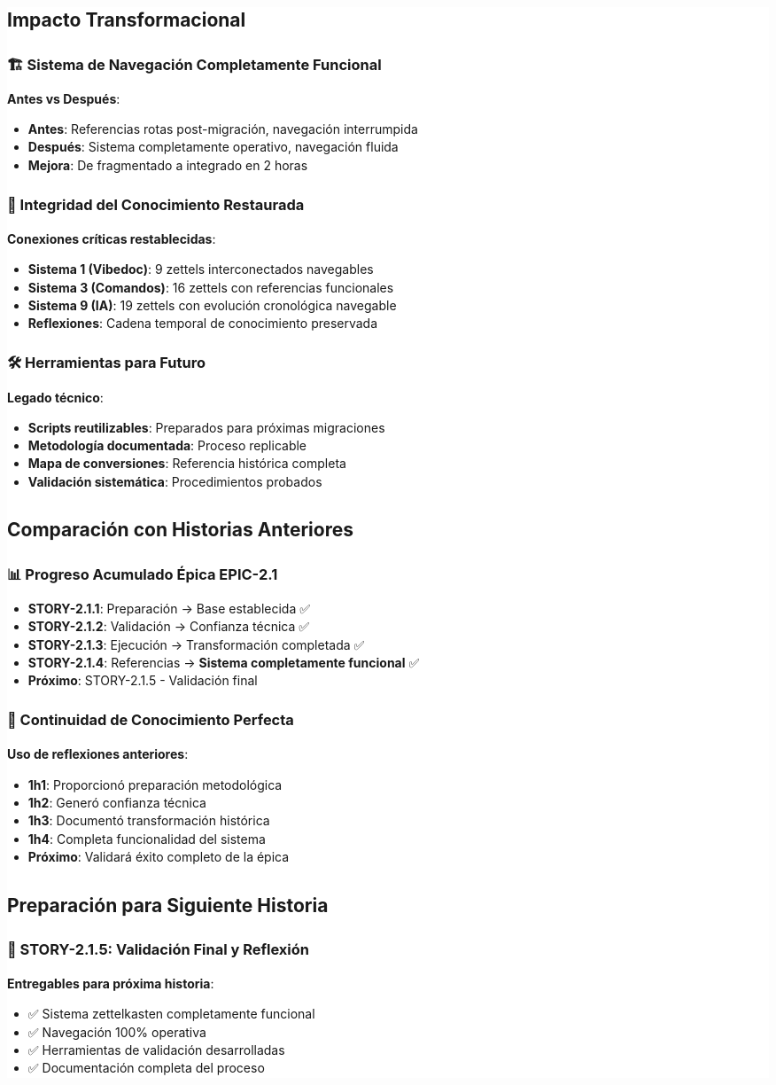 ## Impacto Transformacional

### 🏗️ Sistema de Navegación Completamente Funcional
**Antes vs Después**:
- **Antes**: Referencias rotas post-migración, navegación interrumpida
- **Después**: Sistema completamente operativo, navegación fluida
- **Mejora**: De fragmentado a integrado en 2 horas

### 🔗 Integridad del Conocimiento Restaurada
**Conexiones críticas restablecidas**:
- **Sistema 1 (Vibedoc)**: 9 zettels interconectados navegables
- **Sistema 3 (Comandos)**: 16 zettels con referencias funcionales
- **Sistema 9 (IA)**: 19 zettels con evolución cronológica navegable
- **Reflexiones**: Cadena temporal de conocimiento preservada

### 🛠️ Herramientas para Futuro
**Legado técnico**:
- **Scripts reutilizables**: Preparados para próximas migraciones
- **Metodología documentada**: Proceso replicable
- **Mapa de conversiones**: Referencia histórica completa
- **Validación sistemática**: Procedimientos probados

## Comparación con Historias Anteriores

### 📊 Progreso Acumulado Épica EPIC-2.1
- **STORY-2.1.1**: Preparación → Base establecida ✅
- **STORY-2.1.2**: Validación → Confianza técnica ✅
- **STORY-2.1.3**: Ejecución → Transformación completada ✅
- **STORY-2.1.4**: Referencias → **Sistema completamente funcional** ✅
- **Próximo**: STORY-2.1.5 - Validación final

### 🔗 Continuidad de Conocimiento Perfecta
**Uso de reflexiones anteriores**:
- **1h1**: Proporcionó preparación metodológica
- **1h2**: Generó confianza técnica
- **1h3**: Documentó transformación histórica
- **1h4**: Completa funcionalidad del sistema
- **Próximo**: Validará éxito completo de la épica

## Preparación para Siguiente Historia

### 🔄 STORY-2.1.5: Validación Final y Reflexión
**Entregables para próxima historia**:
- ✅ Sistema zettelkasten completamente funcional
- ✅ Navegación 100% operativa
- ✅ Herramientas de validación desarrolladas
- ✅ Documentación completa del proceso
